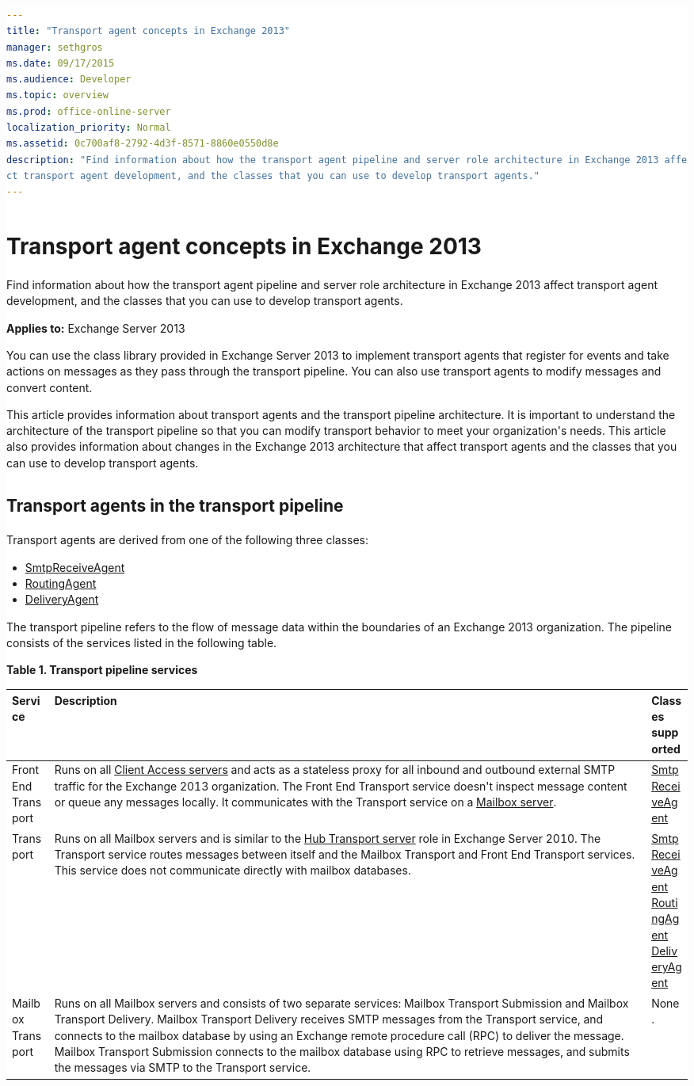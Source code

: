 ```yaml
---
title: "Transport agent concepts in Exchange 2013"
manager: sethgros
ms.date: 09/17/2015
ms.audience: Developer
ms.topic: overview
ms.prod: office-online-server
localization_priority: Normal
ms.assetid: 0c700af8-2792-4d3f-8571-8860e0550d8e
description: "Find information about how the transport agent pipeline and server role architecture in Exchange 2013 affect transport agent development, and the classes that you can use to develop transport agents."
---
```


# Transport agent concepts in Exchange 2013

Find information about how the transport agent pipeline and server role architecture in Exchange 2013 affect transport agent development, and the classes that you can use to develop transport agents. 
  
**Applies to:** Exchange Server 2013 
  
You can use the class library provided in Exchange Server 2013 to implement transport agents that register for events and take actions on messages as they pass through the transport pipeline. You can also use transport agents to modify messages and convert content. 
  
This article provides information about transport agents and the transport pipeline architecture. It is important to understand the architecture of the transport pipeline so that you can modify transport behavior to meet your organization's needs. This article also provides information about changes in the Exchange 2013 architecture that affect transport agents and the classes that you can use to develop transport agents. 
  
## Transport agents in the transport pipeline
<a name="Pipeline"> </a>

Transport agents are derived from one of the following three classes:
  
- [SmtpReceiveAgent](https://msdn.microsoft.com/library/Microsoft.Exchange.Data.Transport.Smtp.SmtpReceiveAgent.aspx)
- [RoutingAgent](https://msdn.microsoft.com/library/Microsoft.Exchange.Data.Transport.Routing.RoutingAgent.aspx)
- [DeliveryAgent](https://msdn.microsoft.com/library/Microsoft.Exchange.Data.Transport.Delivery.DeliveryAgent.aspx)
    
The transport pipeline refers to the flow of message data within the boundaries of an Exchange 2013 organization. The pipeline consists of the services listed in the following table.
  
**Table 1. Transport pipeline services**

|**Service**|**Description**|**Classes supported**|
|:-----|:-----|:-----|
|Front End Transport  <br/> |Runs on all [Client Access servers](http://technet.microsoft.com/library/dd298114%28v=exchg.150%29.aspx) and acts as a stateless proxy for all inbound and outbound external SMTP traffic for the Exchange 2013 organization. The Front End Transport service doesn't inspect message content or queue any messages locally. It communicates with the Transport service on a [Mailbox server](http://technet.microsoft.com/library/jj150491%28v=exchg.150%29.aspx).  <br/> |[SmtpReceiveAgent](https://msdn.microsoft.com/library/Microsoft.Exchange.Data.Transport.Smtp.SmtpReceiveAgent.aspx) <br/> |
|Transport  <br/> |Runs on all Mailbox servers and is similar to the [Hub Transport server](http://technet.microsoft.com/library/bb123494%28v=exchg.141%29.aspx) role in Exchange Server 2010. The Transport service routes messages between itself and the Mailbox Transport and Front End Transport services. This service does not communicate directly with mailbox databases.  <br/> |[SmtpReceiveAgent](https://msdn.microsoft.com/library/Microsoft.Exchange.Data.Transport.Smtp.SmtpReceiveAgent.aspx) <br/> [RoutingAgent](https://msdn.microsoft.com/library/Microsoft.Exchange.Data.Transport.Routing.RoutingAgent.aspx) <br/> [DeliveryAgent](https://msdn.microsoft.com/library/Microsoft.Exchange.Data.Transport.Delivery.DeliveryAgent.aspx) <br/> |
|Mailbox Transport  <br/> |Runs on all Mailbox servers and consists of two separate services: Mailbox Transport Submission and Mailbox Transport Delivery. Mailbox Transport Delivery receives SMTP messages from the Transport service, and connects to the mailbox database by using an Exchange remote procedure call (RPC) to deliver the message. Mailbox Transport Submission connects to the mailbox database using RPC to retrieve messages, and submits the messages via SMTP to the Transport service.  <br/> |None.  <br/> |
   